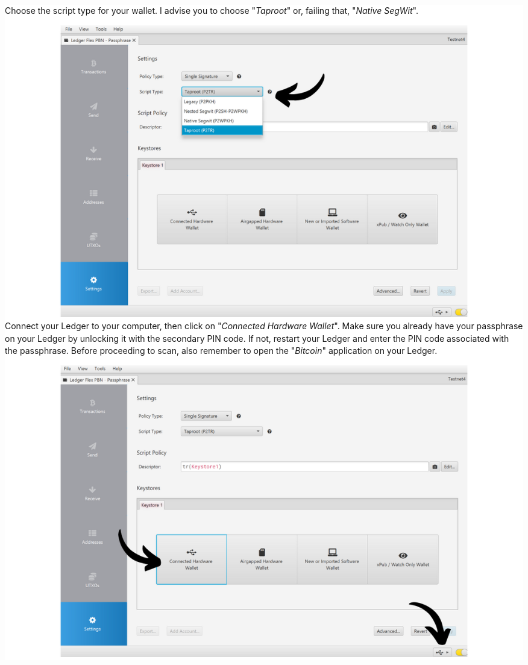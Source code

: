 Choose the script type for your wallet. I advise you to choose "*Taproot*" or, failing that, "*Native SegWit*".

![PASSPHRASE BIP39](assets/notext/28.webp)
Connect your Ledger to your computer, then click on "*Connected Hardware Wallet*". Make sure you already have your passphrase on your Ledger by unlocking it with the secondary PIN code. If not, restart your Ledger and enter the PIN code associated with the passphrase. Before proceeding to scan, also remember to open the "*Bitcoin*" application on your Ledger.

![PASSPHRASE BIP39](assets/notext/29.webp)
